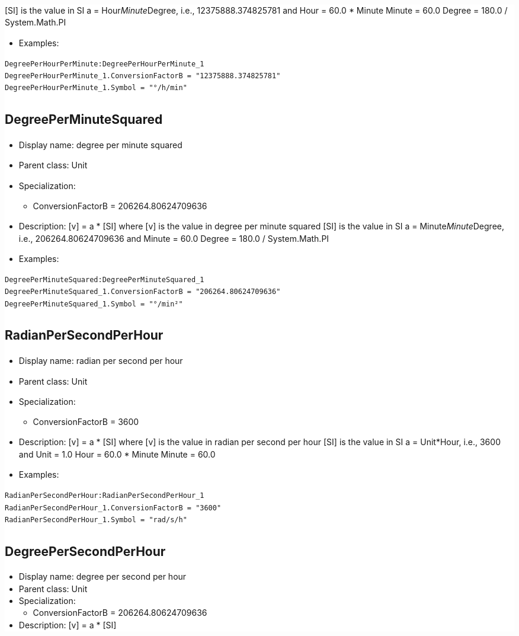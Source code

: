 [SI] is the value in SI
a = Hour*Minute*Degree, i.e., 12375888.374825781
and
Hour = 60.0 * Minute
Minute = 60.0
Degree = 180.0 / System.Math.PI

- Examples: 
``` dwis
DegreePerHourPerMinute:DegreePerHourPerMinute_1
DegreePerHourPerMinute_1.ConversionFactorB = "12375888.374825781"
DegreePerHourPerMinute_1.Symbol = "°/h/min"
```
## DegreePerMinuteSquared 
- Display name: degree per minute squared
- Parent class: Unit
- Specialization: 
  - ConversionFactorB = 206264.80624709636
- Description: 
[v] = a * [SI]
where
[v] is the value in degree per minute squared
[SI] is the value in SI
a = Minute*Minute*Degree, i.e., 206264.80624709636
and
Minute = 60.0
Degree = 180.0 / System.Math.PI

- Examples: 
``` dwis
DegreePerMinuteSquared:DegreePerMinuteSquared_1
DegreePerMinuteSquared_1.ConversionFactorB = "206264.80624709636"
DegreePerMinuteSquared_1.Symbol = "°/min²"
```
## RadianPerSecondPerHour 
- Display name: radian per second per hour
- Parent class: Unit
- Specialization: 
  - ConversionFactorB = 3600
- Description: 
[v] = a * [SI]
where
[v] is the value in radian per second per hour
[SI] is the value in SI
a = Unit*Hour, i.e., 3600
and
Unit = 1.0
Hour = 60.0 * Minute
Minute = 60.0

- Examples: 
``` dwis
RadianPerSecondPerHour:RadianPerSecondPerHour_1
RadianPerSecondPerHour_1.ConversionFactorB = "3600"
RadianPerSecondPerHour_1.Symbol = "rad/s/h"
```
## DegreePerSecondPerHour 
- Display name: degree per second per hour
- Parent class: Unit
- Specialization: 
  - ConversionFactorB = 206264.80624709636
- Description: 
[v] = a * [SI]